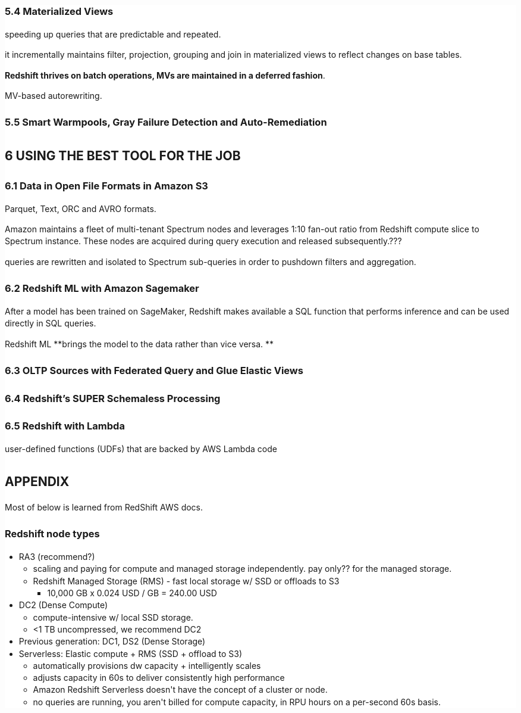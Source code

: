 ### 5.4 Materialized Views

speeding up queries that are predictable and
repeated. 

it incrementally maintains filter, projection, grouping and join in materialized views to reflect changes on base tables.

**Redshift thrives on batch operations, MVs are maintained in a deferred fashion**.

MV-based autorewriting.

### 5.5 Smart Warmpools, Gray Failure Detection and Auto-Remediation


## 6 USING THE BEST TOOL FOR THE JOB

### 6.1 Data in Open File Formats in Amazon S3

Parquet, Text, ORC and AVRO formats.

Amazon maintains a fleet of multi-tenant Spectrum nodes and leverages 1:10 fan-out ratio from Redshift compute slice to Spectrum instance. These nodes are acquired during query execution and released subsequently.???

queries are rewritten and isolated to Spectrum sub-queries in order to pushdown filters and aggregation.

### 6.2 Redshift ML with Amazon Sagemaker

After a model has been trained on SageMaker, Redshift makes available a SQL function that performs inference and can be used directly in SQL queries.

Redshift ML **brings the model to the data rather than vice versa. **

### 6.3 OLTP Sources with Federated Query and Glue Elastic Views

### 6.4 Redshift’s SUPER Schemaless Processing

### 6.5 Redshift with Lambda

user-defined functions (UDFs) that are backed by AWS Lambda code

## APPENDIX

Most of below is learned from RedShift AWS docs.

### Redshift node types

* RA3 (recommend?)
    * scaling and paying for compute and managed storage independently. pay only?? for the managed storage.
    * Redshift Managed Storage (RMS) -  fast local storage w/ SSD or offloads to S3
        * 10,000 GB x 0.024 USD / GB = 240.00 USD
* DC2 (Dense Compute)
    * compute-intensive w/ local SSD storage.
    * <1 TB uncompressed, we recommend DC2
* Previous generation: DC1, DS2 (Dense Storage)
* Serverless: Elastic compute + RMS (SSD + offload to S3)
    * automatically provisions dw capacity + intelligently scales
    *  adjusts capacity in 60s to deliver consistently high performance 
    *  Amazon Redshift Serverless doesn't have the concept of a cluster or node.
    * no queries are running, you aren't billed for compute capacity, in RPU hours on a per-second 60s basis.